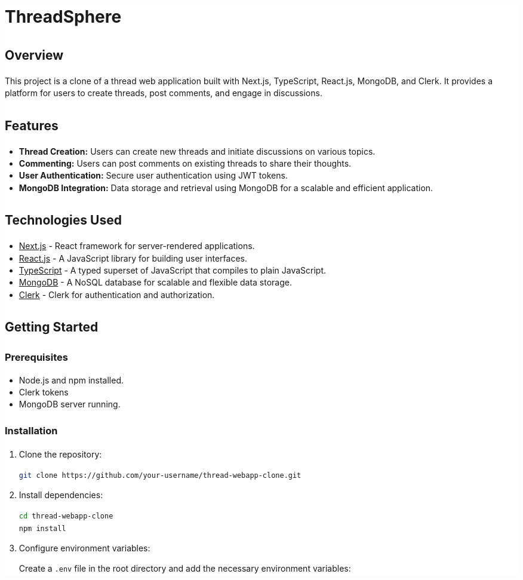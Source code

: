 # ThreadSphere

## Overview

This project is a clone of a thread web application built with Next.js, TypeScript, React.js, MongoDB, and Clerk. It provides a platform for users to create threads, post comments, and engage in discussions.

## Features

- **Thread Creation:** Users can create new threads and initiate discussions on various topics.
- **Commenting:** Users can post comments on existing threads to share their thoughts.
- **User Authentication:** Secure user authentication using JWT tokens.
- **MongoDB Integration:** Data storage and retrieval using MongoDB for a scalable and efficient application.

## Technologies Used

- [Next.js](https://nextjs.org/) - React framework for server-rendered applications.
- [React.js](https://reactjs.org/) - A JavaScript library for building user interfaces.
- [TypeScript](https://www.typescriptlang.org/) - A typed superset of JavaScript that compiles to plain JavaScript.
- [MongoDB](https://www.mongodb.com/) - A NoSQL database for scalable and flexible data storage.
- [Clerk](https://www.clerk.com/) - Clerk for authentication and authorization.
## Getting Started

### Prerequisites

- Node.js and npm installed.
- Clerk tokens
- MongoDB server running.

### Installation

1. Clone the repository:

    ```bash
    git clone https://github.com/your-username/thread-webapp-clone.git
    ```

2. Install dependencies:

    ```bash
    cd thread-webapp-clone
    npm install
    ```

3. Configure environment variables:

    Create a `.env` file in the root directory and add the necessary environment variables:
